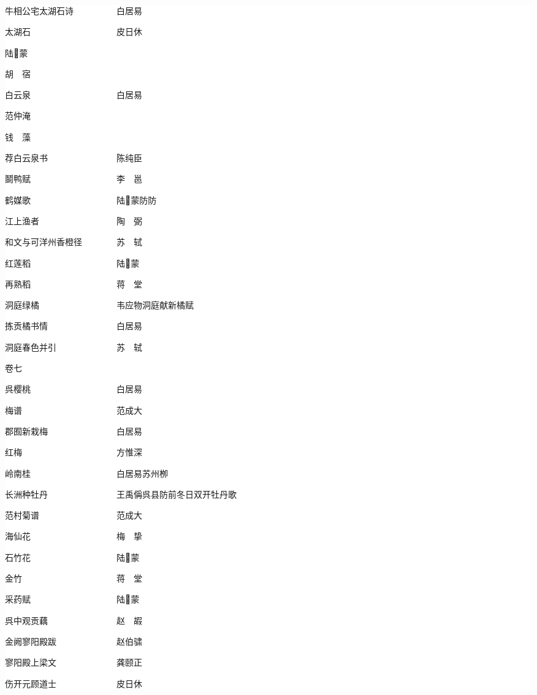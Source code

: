 牛相公宅太湖石诗　　　　　白居易  

太湖石　　　　　　　　　　皮日休  

陆蒙  

胡　宿  

白云泉　　　　　　　　　　白居易  

范仲淹  

钱　藻  

荐白云泉书　　　　　　　　陈纯臣  

鬬鸭赋　　　　　　　　　　李　邕  

鹤媒歌　　　　　　　　　　陆蒙防防  

江上渔者　　　　　　　　　陶　弼  

和文与可洋州香橙径　　　　苏　轼  

红莲稻　　　　　　　　　　陆蒙  

再熟稻　　　　　　　　　　蒋　堂  

洞庭绿橘　　　　　　　　　韦应物洞庭献新橘赋  

拣贡橘书情　　　　　　　　白居易  

洞庭春色并引　　　　　　　苏　轼  

卷七  

呉樱桃　　　　　　　　　　白居易  

梅谱　　　　　　　　　　　范成大  

郡囿新栽梅　　　　　　　　白居易  

红梅　　　　　　　　　　　方惟深  

岭南桂　　　　　　　　　　白居易苏州栁  

长洲种牡丹　　　　　　　　王禹偁呉县防前冬日双开牡丹歌  

范村菊谱　　　　　　　　　范成大  

海仙花　　　　　　　　　　梅　挚  

石竹花　　　　　　　　　　陆蒙  

金竹　　　　　　　　　　　蒋　堂  

采药赋　　　　　　　　　　陆蒙  

呉中观贡藕　　　　　　　　赵　嘏  

金阙寥阳殿跋　　　　　　　赵伯骕  

寥阳殿上梁文　　　　　　　龚颐正  

伤开元顾道士　　　　　　　皮日休  
